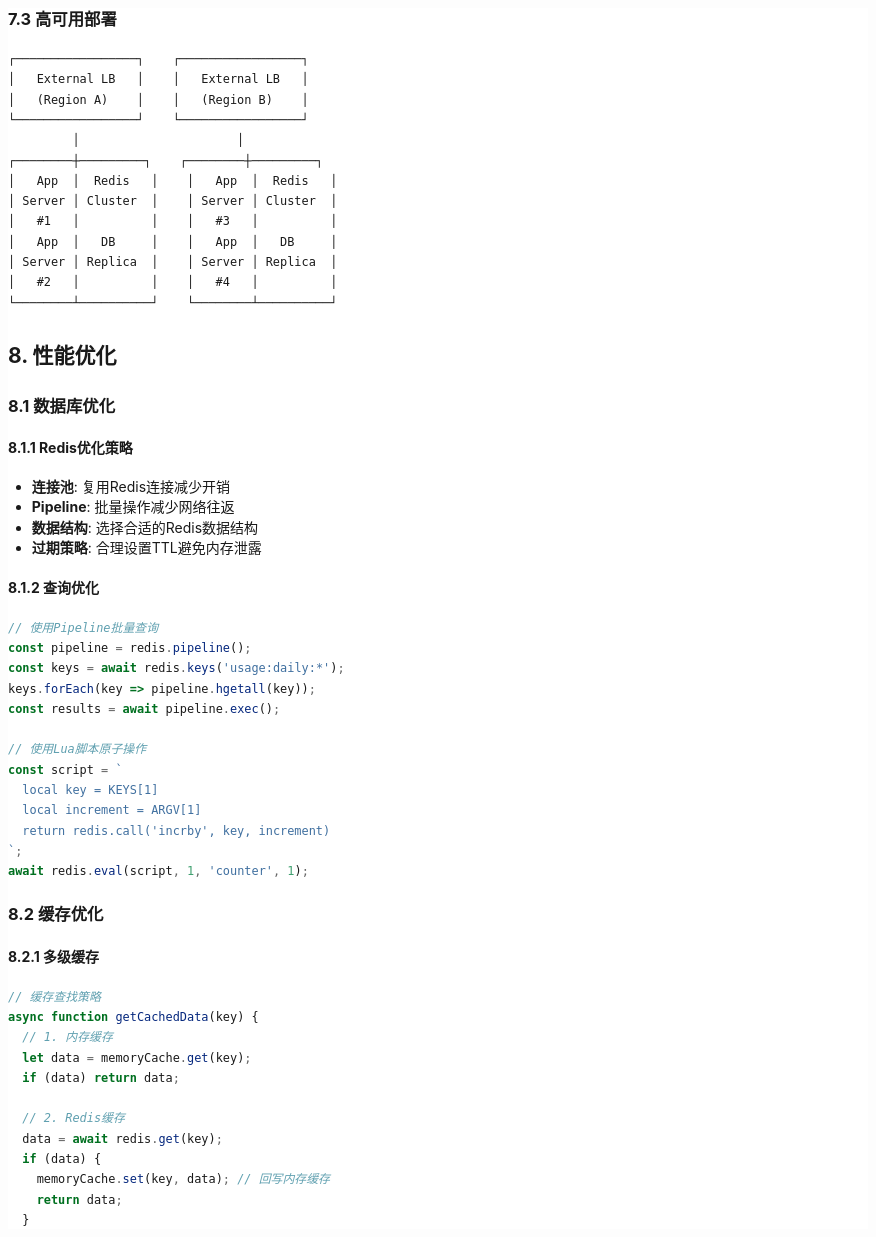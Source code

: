 ### 7.3 高可用部署

```
┌─────────────────┐    ┌─────────────────┐
│   External LB   │    │   External LB   │
│   (Region A)    │    │   (Region B)    │
└─────────────────┘    └─────────────────┘
         │                      │
┌────────┼─────────┐    ┌────────┼─────────┐
│   App  │  Redis   │    │   App  │  Redis   │
│ Server │ Cluster  │    │ Server │ Cluster  │
│   #1   │          │    │   #3   │          │
│   App  │   DB     │    │   App  │   DB     │
│ Server │ Replica  │    │ Server │ Replica  │
│   #2   │          │    │   #4   │          │
└────────┴──────────┘    └────────┴──────────┘
```

## 8. 性能优化

### 8.1 数据库优化

#### 8.1.1 Redis优化策略

- **连接池**: 复用Redis连接减少开销
- **Pipeline**: 批量操作减少网络往返
- **数据结构**: 选择合适的Redis数据结构
- **过期策略**: 合理设置TTL避免内存泄露

#### 8.1.2 查询优化

```javascript
// 使用Pipeline批量查询
const pipeline = redis.pipeline();
const keys = await redis.keys('usage:daily:*');
keys.forEach(key => pipeline.hgetall(key));
const results = await pipeline.exec();

// 使用Lua脚本原子操作
const script = `
  local key = KEYS[1]
  local increment = ARGV[1]
  return redis.call('incrby', key, increment)
`;
await redis.eval(script, 1, 'counter', 1);
```

### 8.2 缓存优化

#### 8.2.1 多级缓存

```javascript
// 缓存查找策略
async function getCachedData(key) {
  // 1. 内存缓存
  let data = memoryCache.get(key);
  if (data) return data;

  // 2. Redis缓存
  data = await redis.get(key);
  if (data) {
    memoryCache.set(key, data); // 回写内存缓存
    return data;
  }

```